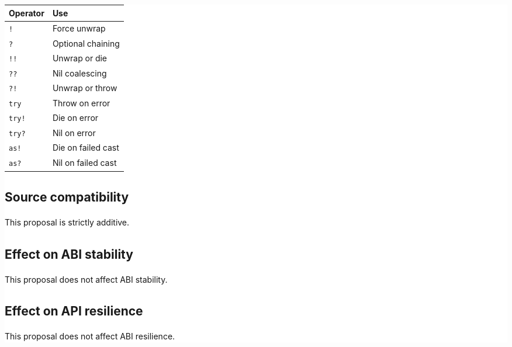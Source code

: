 | Operator | Use                |
| :------- | :----------------- |
| `!`      | Force unwrap       |
| `?`      | Optional chaining  |
| `!!`     | Unwrap or die      |
| `??`     | Nil coalescing     |
| `?!`     | Unwrap or throw    |
| `try`    | Throw on error     |
| `try!`   | Die on error       |
| `try?`   | Nil on error       |
| `as!`    | Die on failed cast |
| `as?`    | Nil on failed cast |

## Source compatibility

This proposal is strictly additive.

## Effect on ABI stability

This proposal does not affect ABI stability.

## Effect on API resilience

This proposal does not affect ABI resilience.
